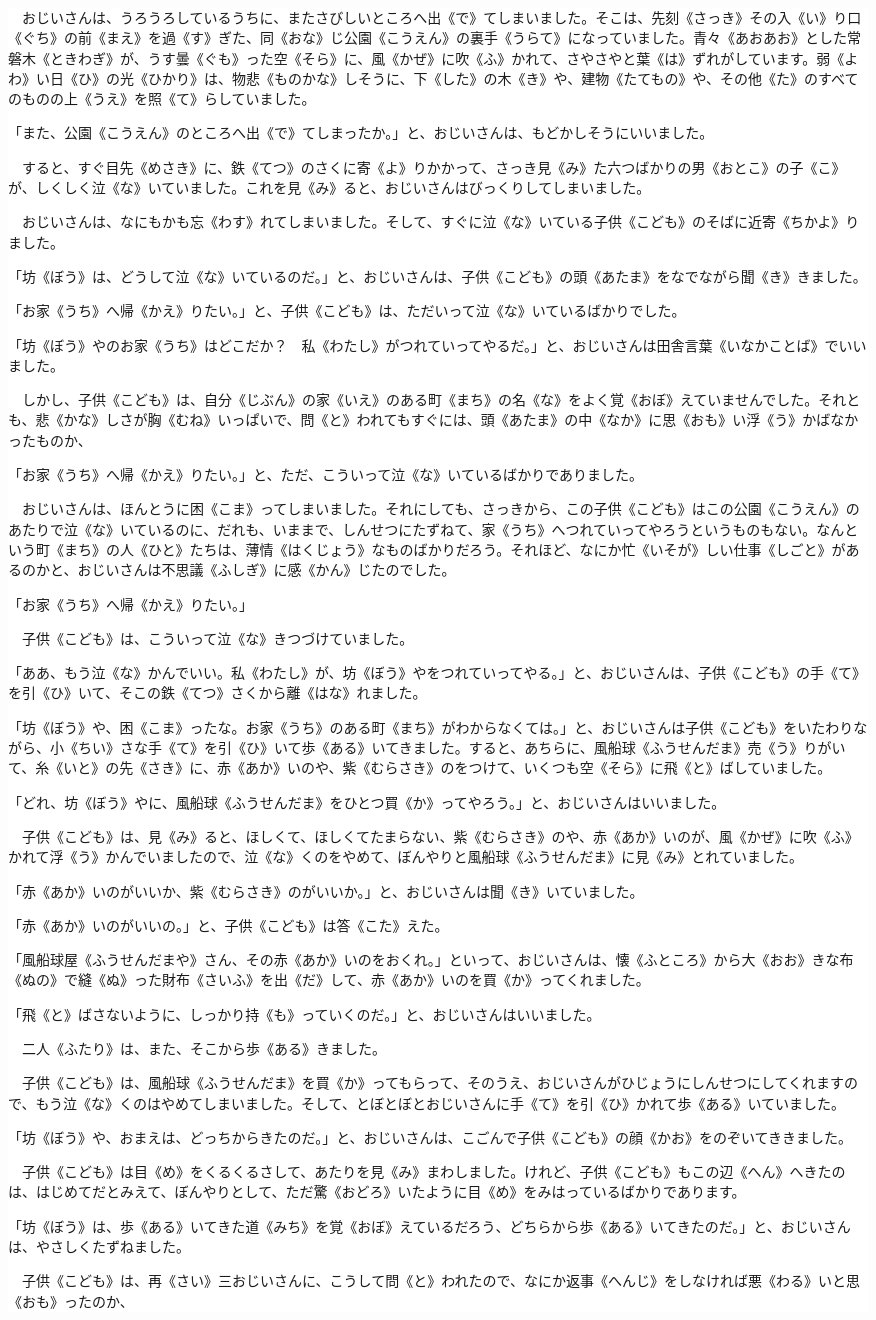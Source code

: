 　おじいさんは、うろうろしているうちに、またさびしいところへ出《で》てしまいました。そこは、先刻《さっき》その入《い》り口《ぐち》の前《まえ》を過《す》ぎた、同《おな》じ公園《こうえん》の裏手《うらて》になっていました。青々《あおあお》とした常磐木《ときわぎ》が、うす曇《ぐも》った空《そら》に、風《かぜ》に吹《ふ》かれて、さやさやと葉《は》ずれがしています。弱《よわ》い日《ひ》の光《ひかり》は、物悲《ものかな》しそうに、下《した》の木《き》や、建物《たてもの》や、その他《た》のすべてのものの上《うえ》を照《て》らしていました。

「また、公園《こうえん》のところへ出《で》てしまったか。」と、おじいさんは、もどかしそうにいいました。

　すると、すぐ目先《めさき》に、鉄《てつ》のさくに寄《よ》りかかって、さっき見《み》た六つばかりの男《おとこ》の子《こ》が、しくしく泣《な》いていました。これを見《み》ると、おじいさんはびっくりしてしまいました。

　おじいさんは、なにもかも忘《わす》れてしまいました。そして、すぐに泣《な》いている子供《こども》のそばに近寄《ちかよ》りました。

「坊《ぼう》は、どうして泣《な》いているのだ。」と、おじいさんは、子供《こども》の頭《あたま》をなでながら聞《き》きました。

「お家《うち》へ帰《かえ》りたい。」と、子供《こども》は、ただいって泣《な》いているばかりでした。

「坊《ぼう》やのお家《うち》はどこだか？　私《わたし》がつれていってやるだ。」と、おじいさんは田舎言葉《いなかことば》でいいました。

　しかし、子供《こども》は、自分《じぶん》の家《いえ》のある町《まち》の名《な》をよく覚《おぼ》えていませんでした。それとも、悲《かな》しさが胸《むね》いっぱいで、問《と》われてもすぐには、頭《あたま》の中《なか》に思《おも》い浮《う》かばなかったものか、

「お家《うち》へ帰《かえ》りたい。」と、ただ、こういって泣《な》いているばかりでありました。

　おじいさんは、ほんとうに困《こま》ってしまいました。それにしても、さっきから、この子供《こども》はこの公園《こうえん》のあたりで泣《な》いているのに、だれも、いままで、しんせつにたずねて、家《うち》へつれていってやろうというものもない。なんという町《まち》の人《ひと》たちは、薄情《はくじょう》なものばかりだろう。それほど、なにか忙《いそが》しい仕事《しごと》があるのかと、おじいさんは不思議《ふしぎ》に感《かん》じたのでした。

「お家《うち》へ帰《かえ》りたい。」

　子供《こども》は、こういって泣《な》きつづけていました。

「ああ、もう泣《な》かんでいい。私《わたし》が、坊《ぼう》やをつれていってやる。」と、おじいさんは、子供《こども》の手《て》を引《ひ》いて、そこの鉄《てつ》さくから離《はな》れました。

「坊《ぼう》や、困《こま》ったな。お家《うち》のある町《まち》がわからなくては。」と、おじいさんは子供《こども》をいたわりながら、小《ちい》さな手《て》を引《ひ》いて歩《ある》いてきました。すると、あちらに、風船球《ふうせんだま》売《う》りがいて、糸《いと》の先《さき》に、赤《あか》いのや、紫《むらさき》のをつけて、いくつも空《そら》に飛《と》ばしていました。

「どれ、坊《ぼう》やに、風船球《ふうせんだま》をひとつ買《か》ってやろう。」と、おじいさんはいいました。

　子供《こども》は、見《み》ると、ほしくて、ほしくてたまらない、紫《むらさき》のや、赤《あか》いのが、風《かぜ》に吹《ふ》かれて浮《う》かんでいましたので、泣《な》くのをやめて、ぼんやりと風船球《ふうせんだま》に見《み》とれていました。

「赤《あか》いのがいいか、紫《むらさき》のがいいか。」と、おじいさんは聞《き》いていました。

「赤《あか》いのがいいの。」と、子供《こども》は答《こた》えた。

「風船球屋《ふうせんだまや》さん、その赤《あか》いのをおくれ。」といって、おじいさんは、懐《ふところ》から大《おお》きな布《ぬの》で縫《ぬ》った財布《さいふ》を出《だ》して、赤《あか》いのを買《か》ってくれました。

「飛《と》ばさないように、しっかり持《も》っていくのだ。」と、おじいさんはいいました。

　二人《ふたり》は、また、そこから歩《ある》きました。

　子供《こども》は、風船球《ふうせんだま》を買《か》ってもらって、そのうえ、おじいさんがひじょうにしんせつにしてくれますので、もう泣《な》くのはやめてしまいました。そして、とぼとぼとおじいさんに手《て》を引《ひ》かれて歩《ある》いていました。

「坊《ぼう》や、おまえは、どっちからきたのだ。」と、おじいさんは、こごんで子供《こども》の顔《かお》をのぞいてききました。

　子供《こども》は目《め》をくるくるさして、あたりを見《み》まわしました。けれど、子供《こども》もこの辺《へん》へきたのは、はじめてだとみえて、ぼんやりとして、ただ驚《おどろ》いたように目《め》をみはっているばかりであります。

「坊《ぼう》は、歩《ある》いてきた道《みち》を覚《おぼ》えているだろう、どちらから歩《ある》いてきたのだ。」と、おじいさんは、やさしくたずねました。

　子供《こども》は、再《さい》三おじいさんに、こうして問《と》われたので、なにか返事《へんじ》をしなければ悪《わる》いと思《おも》ったのか、
